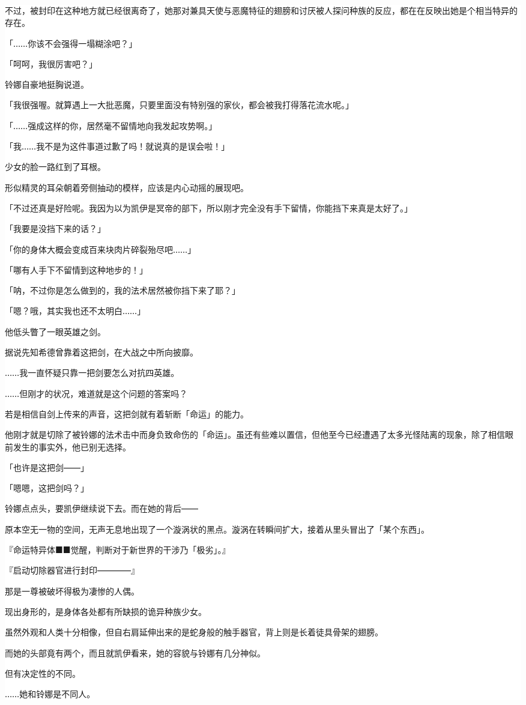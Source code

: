 不过，被封印在这种地方就已经很离奇了，她那对兼具天使与恶魔特征的翅膀和讨厌被人探问种族的反应，都在在反映出她是个相当特异的存在。

「……你该不会强得一塌糊涂吧？」

「呵呵，我很厉害吧？」

铃娜自豪地挺胸说道。

「我很强喔。就算遇上一大批恶魔，只要里面没有特别强的家伙，都会被我打得落花流水呢。」

「……强成这样的你，居然毫不留情地向我发起攻势啊。」

「我……我不是为这件事道过歉了吗！就说真的是误会啦！」

少女的脸一路红到了耳根。

形似精灵的耳朵朝着旁侧抽动的模样，应该是内心动摇的展现吧。

「不过还真是好险呢。我因为以为凯伊是冥帝的部下，所以刚才完全没有手下留情，你能挡下来真是太好了。」

「我要是没挡下来的话？」

「你的身体大概会变成百来块肉片碎裂殆尽吧……」

「哪有人手下不留情到这种地步的！」

「呐，不过你是怎么做到的，我的法术居然被你挡下来了耶？」

「嗯？哦，其实我也还不太明白……」

他低头瞥了一眼英雄之剑。

据说先知希德曾靠着这把剑，在大战之中所向披靡。

……我一直怀疑只靠一把剑要怎么对抗四英雄。

……但刚才的状况，难道就是这个问题的答案吗？

若是相信自剑上传来的声音，这把剑就有着斩断「命运」的能力。

他刚才就是切除了被铃娜的法术击中而身负致命伤的「命运」。虽还有些难以置信，但他至今已经遭遇了太多光怪陆离的现象，除了相信眼前发生的事实外，他已别无选择。

「也许是这把剑——」

「嗯嗯，这把剑吗？」

铃娜点点头，要凯伊继续说下去。而在她的背后——

原本空无一物的空间，无声无息地出现了一个漩涡状的黑点。漩涡在转瞬间扩大，接着从里头冒出了「某个东西」。

『命运特异体■■觉醒，判断对于新世界的干涉乃「极劣」。』

『启动切除器官进行封印————』

那是一尊被破坏得极为凄惨的人偶。

现出身形的，是身体各处都有所缺损的诡异种族少女。

虽然外观和人类十分相像，但自右肩延伸出来的是蛇身般的触手器官，背上则是长着徒具骨架的翅膀。

而她的头部竟有两个，而且就凯伊看来，她的容貌与铃娜有几分神似。

但有决定性的不同。

……她和铃娜是不同人。
